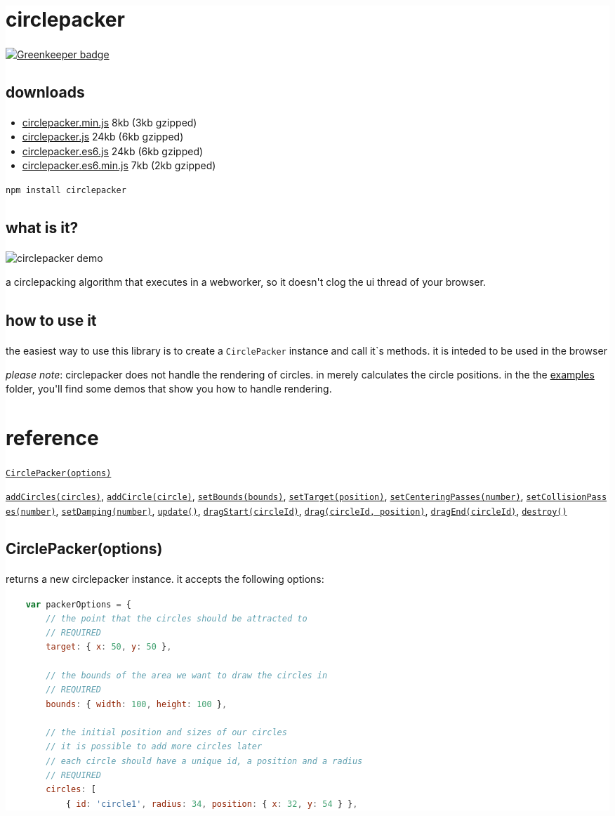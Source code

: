 circlepacker
===

[![Greenkeeper badge](https://badges.greenkeeper.io/snorpey/circlepacker.svg)](https://greenkeeper.io/)

downloads
---
* [circlepacker.min.js](https://raw.githubusercontent.com/snorpey/circlepacker/master/dist/circlepacker.min.js) 8kb (3kb gzipped)
* [circlepacker.js](https://raw.githubusercontent.com/snorpey/circlepacker/master/dist/circlepacker.js) 24kb (6kb gzipped)
* [circlepacker.es6.js](https://raw.githubusercontent.com/snorpey/circlepacker/master/dist/circlepacker.es6.js) 24kb (6kb gzipped)
* [circlepacker.es6.min.js](https://raw.githubusercontent.com/snorpey/circlepacker/master/dist/circlepacker.es6.min.js) 7kb (2kb gzipped)

`npm install circlepacker`

what is it?
---
![circlepacker demo](demo.gif)

a circlepacking algorithm that executes in a webworker, so it doesn't clog the ui thread of your browser.

how to use it
---

the easiest way to use this library is to create a `CirclePacker` instance and call it`s methods. it is inteded to be used in the browser

_please note_: circlepacker does not handle the rendering of circles. in merely calculates the circle positions. in the the [examples](examples) folder, you'll find some demos that show you how to handle rendering.

reference
===

[`CirclePacker(options)`](#circlepackeroptions)

[`addCircles(circles)`](#addcirclescircles), [`addCircle(circle)`](#addcirclescircle), [`setBounds(bounds)`](#setboundsbounds), [`setTarget(position)`](#settargetposition), [`setCenteringPasses(number)`](#setcenteringpassesnumber), [`setCollisionPasses(number)`](#setcollisionpassesnumber), [`setDamping(number)`](#setdampingnumber), [`update()`](#update), [`dragStart(circleId)`](#dragstartcircleid), [`drag(circleId, position)`](#dragcircleid-position), [`dragEnd(circleId)`](#dragendcircleid), [`destroy()`](#destroy)

CirclePacker(options)
---

returns a new circlepacker instance. it accepts the following options:

```javascript
	var packerOptions = {
		// the point that the circles should be attracted to
		// REQUIRED
		target: { x: 50, y: 50 },

		// the bounds of the area we want to draw the circles in
		// REQUIRED
		bounds: { width: 100, height: 100 },
	
		// the initial position and sizes of our circles
		// it is possible to add more circles later
		// each circle should have a unique id, a position and a radius
		// REQUIRED
		circles: [
			{ id: 'circle1', radius: 34, position: { x: 32, y: 54 } },
```